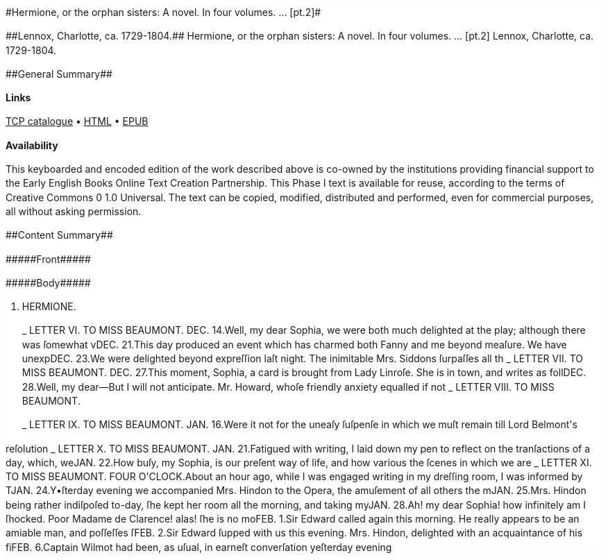 #Hermione, or the orphan sisters: A novel. In four volumes. ... [pt.2]#

##Lennox, Charlotte, ca. 1729-1804.##
Hermione, or the orphan sisters: A novel. In four volumes. ... [pt.2]
Lennox, Charlotte, ca. 1729-1804.

##General Summary##

**Links**

[TCP catalogue](http://www.ota.ox.ac.uk/tcp/)  • 
[HTML](http://tei.it.ox.ac.uk/tcp/Texts-HTML/free/004/004894051.html)  • 
[EPUB](http://tei.it.ox.ac.uk/tcp/Texts-EPUB/free/004/004894051.epub)

**Availability**

This keyboarded and encoded edition of the
	       work described above is co-owned by the institutions
	       providing financial support to the Early English Books
	       Online Text Creation Partnership. This Phase I text is
	       available for reuse, according to the terms of Creative
	       Commons 0 1.0 Universal. The text can be copied,
	       modified, distributed and performed, even for
	       commercial purposes, all without asking permission.


##Content Summary##

#####Front#####

#####Body#####

1. HERMIONE.

    _ LETTER VI. TO MISS BEAUMONT.
DEC. 14.Well, my dear Sophia, we were both much delighted at the play; although there was ſomewhat vDEC. 21.This day produced an event which has charmed both Fanny and me beyond meaſure. We have unexpDEC. 23.We were delighted beyond expreſſion laſt night. The inimitable Mrs. Siddons ſurpaſſes all th
    _ LETTER VII. TO MISS BEAUMONT.
DEC. 27.This moment, Sophia, a card is brought from Lady Linroſe. She is in town, and writes as follDEC. 28.Well, my dear—But I will not anticipate. Mr. Howard, whoſe friendly anxiety equalled if not 
    _ LETTER VIII. TO MISS BEAUMONT.

    _ LETTER IX. TO MISS BEAUMONT.
JAN. 16.Were it not for the uneaſy ſuſpenſe in which we muſt remain till Lord Belmont's

reſolution 
    _ LETTER X. TO MISS BEAUMONT.
JAN. 21.Fatigued with writing, I laid down my pen to reflect on the tranſactions of a day, which, weJAN. 22.How buſy, my Sophia, is our preſent way of life, and how various the ſcenes in which we are 
    _ LETTER XI. TO MISS BEAUMONT.
FOUR O'CLOCK.About an hour ago, while I was engaged writing in my dreſſing room, I was informed by TJAN. 24.Y•ſterday evening we accompanied Mrs. Hindon to the Opera, the amuſement of all others the mJAN. 25.Mrs. Hindon being rather indiſpoſed to-day, ſhe kept her room all the morning, and taking myJAN. 28.Ah! my dear Sophia! how infinitely am I ſhocked. Poor Madame de Clarence! alas! ſhe is no moFEB. 1.Sir Edward called again this morning. He really appears to be an amiable man, and poſſeſſes ſFEB. 2.Sir Edward ſupped with us this evening. Mrs. Hindon, delighted with an acquaintance of his fiFEB. 6.Captain Wilmot had been, as uſual, in earneſt converſation yeſterday evening
